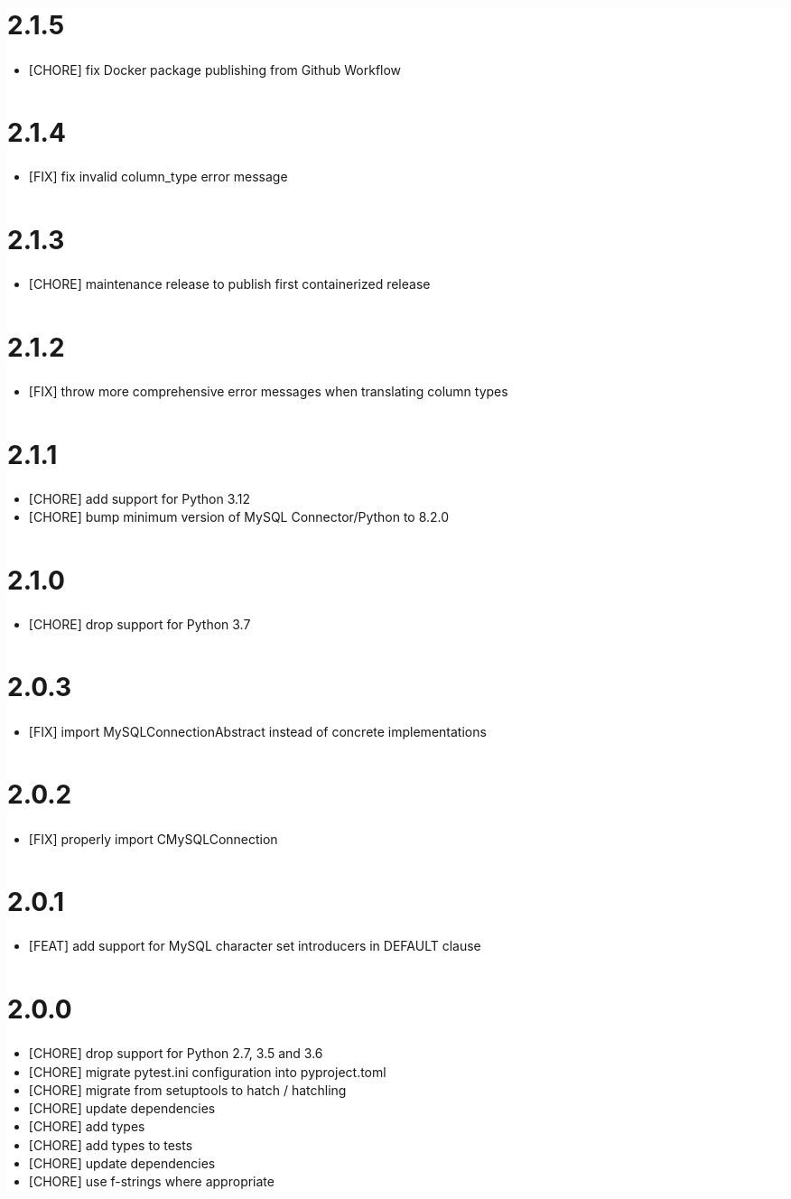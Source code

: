 # 2.1.5

* [CHORE] fix Docker package publishing from Github Workflow

# 2.1.4

* [FIX] fix invalid column_type error message

# 2.1.3

* [CHORE] maintenance release to publish first containerized release

# 2.1.2

* [FIX] throw more comprehensive error messages when translating column types

# 2.1.1

* [CHORE] add support for Python 3.12
* [CHORE] bump minimum version of MySQL Connector/Python to 8.2.0

# 2.1.0

* [CHORE] drop support for Python 3.7

# 2.0.3

* [FIX] import MySQLConnectionAbstract instead of concrete implementations

# 2.0.2

* [FIX] properly import CMySQLConnection

# 2.0.1

* [FEAT] add support for MySQL character set introducers in DEFAULT clause

# 2.0.0

* [CHORE] drop support for Python 2.7, 3.5 and 3.6
* [CHORE] migrate pytest.ini configuration into pyproject.toml
* [CHORE] migrate from setuptools to hatch / hatchling
* [CHORE] update dependencies
* [CHORE] add types
* [CHORE] add types to tests
* [CHORE] update dependencies
* [CHORE] use f-strings where appropriate
